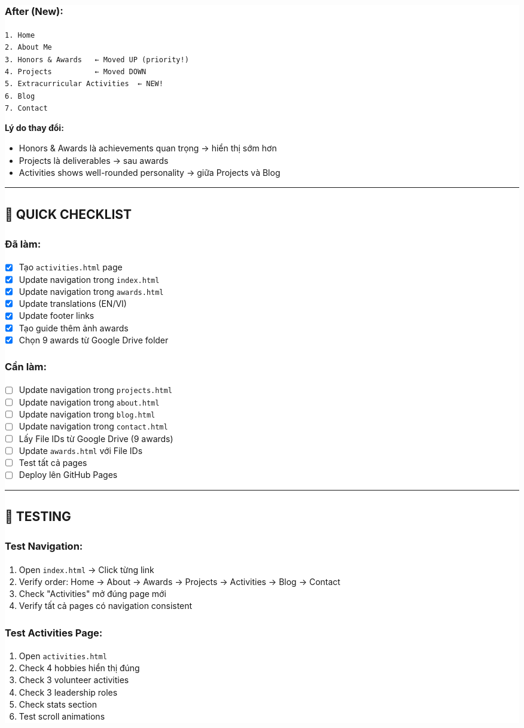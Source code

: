 ### **After (New):**
```
1. Home
2. About Me
3. Honors & Awards   ← Moved UP (priority!)
4. Projects          ← Moved DOWN
5. Extracurricular Activities  ← NEW!
6. Blog
7. Contact
```

**Lý do thay đổi:**
- Honors & Awards là achievements quan trọng → hiển thị sớm hơn
- Projects là deliverables → sau awards
- Activities shows well-rounded personality → giữa Projects và Blog

---

## 📝 **QUICK CHECKLIST**

### **Đã làm:**
- [x] Tạo `activities.html` page
- [x] Update navigation trong `index.html`
- [x] Update navigation trong `awards.html`
- [x] Update translations (EN/VI)
- [x] Update footer links
- [x] Tạo guide thêm ảnh awards
- [x] Chọn 9 awards từ Google Drive folder

### **Cần làm:**
- [ ] Update navigation trong `projects.html`
- [ ] Update navigation trong `about.html`
- [ ] Update navigation trong `blog.html`
- [ ] Update navigation trong `contact.html`
- [ ] Lấy File IDs từ Google Drive (9 awards)
- [ ] Update `awards.html` với File IDs
- [ ] Test tất cả pages
- [ ] Deploy lên GitHub Pages

---

## 🚀 **TESTING**

### **Test Navigation:**
1. Open `index.html` → Click từng link
2. Verify order: Home → About → Awards → Projects → Activities → Blog → Contact
3. Check "Activities" mở đúng page mới
4. Verify tất cả pages có navigation consistent

### **Test Activities Page:**
1. Open `activities.html`
2. Check 4 hobbies hiển thị đúng
3. Check 3 volunteer activities
4. Check 3 leadership roles
5. Check stats section
6. Test scroll animations
